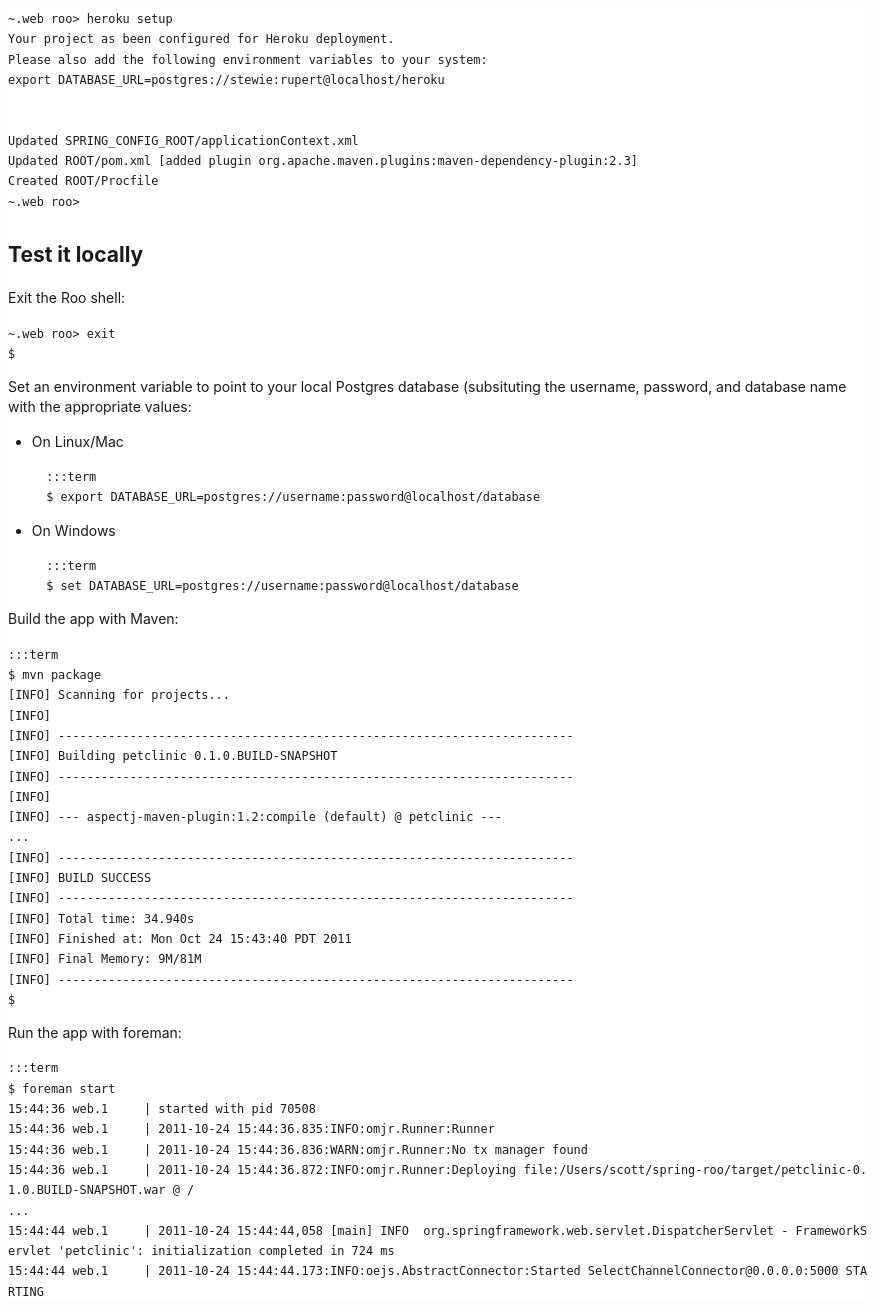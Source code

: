     ~.web roo> heroku setup
    Your project as been configured for Heroku deployment. 
    Please also add the following environment variables to your system:
    export DATABASE_URL=postgres://stewie:rupert@localhost/heroku
    
    
    Updated SPRING_CONFIG_ROOT/applicationContext.xml
    Updated ROOT/pom.xml [added plugin org.apache.maven.plugins:maven-dependency-plugin:2.3]
    Created ROOT/Procfile
    ~.web roo> 

## Test it locally

Exit the Roo shell:

    ~.web roo> exit
    $ 

Set an environment variable to point to your local Postgres database (subsituting the username, password, and database name with the appropriate values:

* On Linux/Mac

        :::term
        $ export DATABASE_URL=postgres://username:password@localhost/database

* On Windows

        :::term
        $ set DATABASE_URL=postgres://username:password@localhost/database


Build the app with Maven:

    :::term
    $ mvn package
    [INFO] Scanning for projects...
    [INFO]                                                                         
    [INFO] ------------------------------------------------------------------------
    [INFO] Building petclinic 0.1.0.BUILD-SNAPSHOT
    [INFO] ------------------------------------------------------------------------
    [INFO] 
    [INFO] --- aspectj-maven-plugin:1.2:compile (default) @ petclinic ---
    ...
    [INFO] ------------------------------------------------------------------------
    [INFO] BUILD SUCCESS
    [INFO] ------------------------------------------------------------------------
    [INFO] Total time: 34.940s
    [INFO] Finished at: Mon Oct 24 15:43:40 PDT 2011
    [INFO] Final Memory: 9M/81M
    [INFO] ------------------------------------------------------------------------
    $

Run the app with foreman:

    :::term
    $ foreman start
    15:44:36 web.1     | started with pid 70508
    15:44:36 web.1     | 2011-10-24 15:44:36.835:INFO:omjr.Runner:Runner
    15:44:36 web.1     | 2011-10-24 15:44:36.836:WARN:omjr.Runner:No tx manager found
    15:44:36 web.1     | 2011-10-24 15:44:36.872:INFO:omjr.Runner:Deploying file:/Users/scott/spring-roo/target/petclinic-0.1.0.BUILD-SNAPSHOT.war @ /
    ...
    15:44:44 web.1     | 2011-10-24 15:44:44,058 [main] INFO  org.springframework.web.servlet.DispatcherServlet - FrameworkServlet 'petclinic': initialization completed in 724 ms
    15:44:44 web.1     | 2011-10-24 15:44:44.173:INFO:oejs.AbstractConnector:Started SelectChannelConnector@0.0.0.0:5000 STARTING

